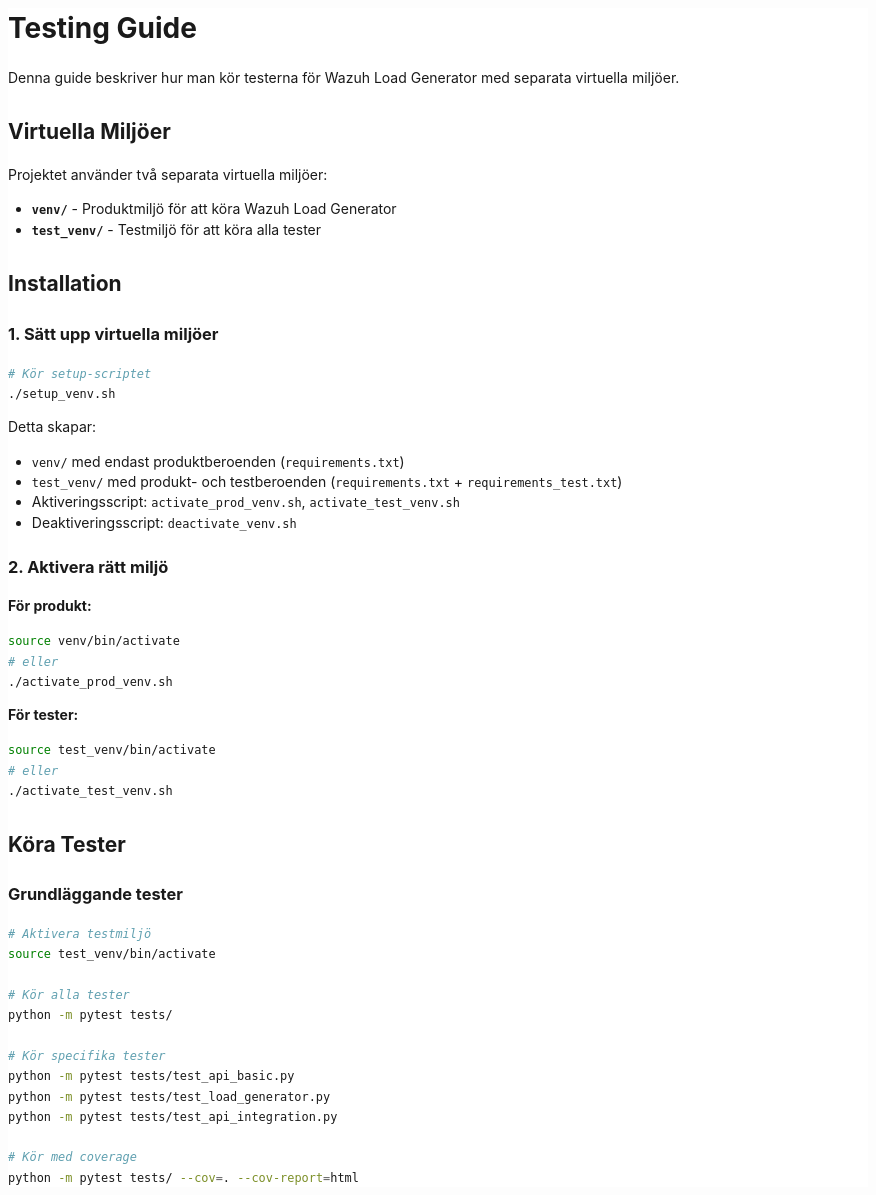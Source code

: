 # Testing Guide

Denna guide beskriver hur man kör testerna för Wazuh Load Generator med separata virtuella miljöer.

## Virtuella Miljöer

Projektet använder två separata virtuella miljöer:

- **`venv/`** - Produktmiljö för att köra Wazuh Load Generator
- **`test_venv/`** - Testmiljö för att köra alla tester

## Installation

### 1. Sätt upp virtuella miljöer

```bash
# Kör setup-scriptet
./setup_venv.sh
```

Detta skapar:
- `venv/` med endast produktberoenden (`requirements.txt`)
- `test_venv/` med produkt- och testberoenden (`requirements.txt` + `requirements_test.txt`)
- Aktiveringsscript: `activate_prod_venv.sh`, `activate_test_venv.sh`
- Deaktiveringsscript: `deactivate_venv.sh`

### 2. Aktivera rätt miljö

**För produkt:**
```bash
source venv/bin/activate
# eller
./activate_prod_venv.sh
```

**För tester:**
```bash
source test_venv/bin/activate
# eller
./activate_test_venv.sh
```

## Köra Tester

### Grundläggande tester

```bash
# Aktivera testmiljö
source test_venv/bin/activate

# Kör alla tester
python -m pytest tests/

# Kör specifika tester
python -m pytest tests/test_api_basic.py
python -m pytest tests/test_load_generator.py
python -m pytest tests/test_api_integration.py

# Kör med coverage
python -m pytest tests/ --cov=. --cov-report=html
```
